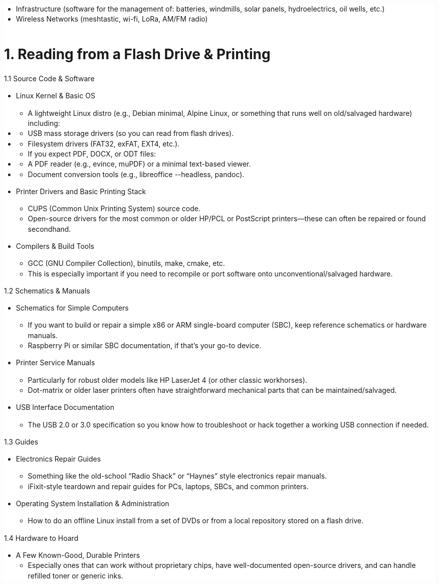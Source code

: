 * Infrastructure (software for the management of: batteries, windmills, solar panels, hydroelectrics, oil wells, etc.)
* Wireless Networks (meshtastic, wi-fi, LoRa, AM/FM radio)


# 1. Reading from a Flash Drive & Printing
1.1 Source Code & Software

* Linux Kernel & Basic OS
  * A lightweight Linux distro (e.g., Debian minimal, Alpine Linux, or something that runs well on old/salvaged hardware) including:
* * USB mass storage drivers (so you can read from flash drives).
* * Filesystem drivers (FAT32, exFAT, EXT4, etc.).
  * If you expect PDF, DOCX, or ODT files:
* * A PDF reader (e.g., evince, muPDF) or a minimal text-based viewer.
* * Document conversion tools (e.g., libreoffice --headless, pandoc).

* Printer Drivers and Basic Printing Stack
  * CUPS (Common Unix Printing System) source code.
  * Open-source drivers for the most common or older HP/PCL or PostScript printers—these can often be repaired or found secondhand.

* Compilers & Build Tools
  * GCC (GNU Compiler Collection), binutils, make, cmake, etc.
  * This is especially important if you need to recompile or port software onto unconventional/salvaged hardware.

1.2 Schematics & Manuals

* Schematics for Simple Computers
  * If you want to build or repair a simple x86 or ARM single-board computer (SBC), keep reference schematics or hardware manuals.
  * Raspberry Pi or similar SBC documentation, if that’s your go-to device.

* Printer Service Manuals
  * Particularly for robust older models like HP LaserJet 4 (or other classic workhorses).
  * Dot-matrix or older laser printers often have straightforward mechanical parts that can be maintained/salvaged.

* USB Interface Documentation
  * The USB 2.0 or 3.0 specification so you know how to troubleshoot or hack together a working USB connection if needed.

1.3 Guides

* Electronics Repair Guides
  * Something like the old-school “Radio Shack” or “Haynes” style electronics repair manuals.
  * iFixit-style teardown and repair guides for PCs, laptops, SBCs, and common printers.

* Operating System Installation & Administration
  * How to do an offline Linux install from a set of DVDs or from a local repository stored on a flash drive.

1.4 Hardware to Hoard

* A Few Known-Good, Durable Printers
  * Especially ones that can work without proprietary chips, have well-documented open-source drivers, and can handle refilled toner or generic inks.
